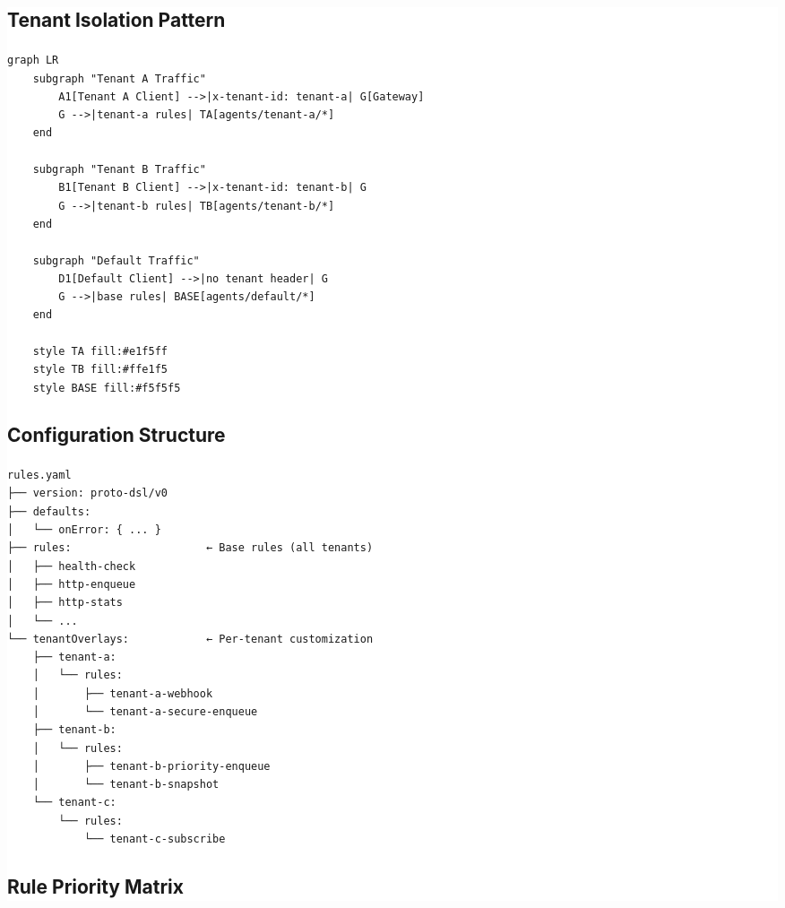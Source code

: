 ## Tenant Isolation Pattern

```mermaid
graph LR
    subgraph "Tenant A Traffic"
        A1[Tenant A Client] -->|x-tenant-id: tenant-a| G[Gateway]
        G -->|tenant-a rules| TA[agents/tenant-a/*]
    end
    
    subgraph "Tenant B Traffic"
        B1[Tenant B Client] -->|x-tenant-id: tenant-b| G
        G -->|tenant-b rules| TB[agents/tenant-b/*]
    end
    
    subgraph "Default Traffic"
        D1[Default Client] -->|no tenant header| G
        G -->|base rules| BASE[agents/default/*]
    end
    
    style TA fill:#e1f5ff
    style TB fill:#ffe1f5
    style BASE fill:#f5f5f5
```

## Configuration Structure

```
rules.yaml
├── version: proto-dsl/v0
├── defaults:
│   └── onError: { ... }
├── rules:                     ← Base rules (all tenants)
│   ├── health-check
│   ├── http-enqueue
│   ├── http-stats
│   └── ...
└── tenantOverlays:            ← Per-tenant customization
    ├── tenant-a:
    │   └── rules:
    │       ├── tenant-a-webhook
    │       └── tenant-a-secure-enqueue
    ├── tenant-b:
    │   └── rules:
    │       ├── tenant-b-priority-enqueue
    │       └── tenant-b-snapshot
    └── tenant-c:
        └── rules:
            └── tenant-c-subscribe
```

## Rule Priority Matrix

